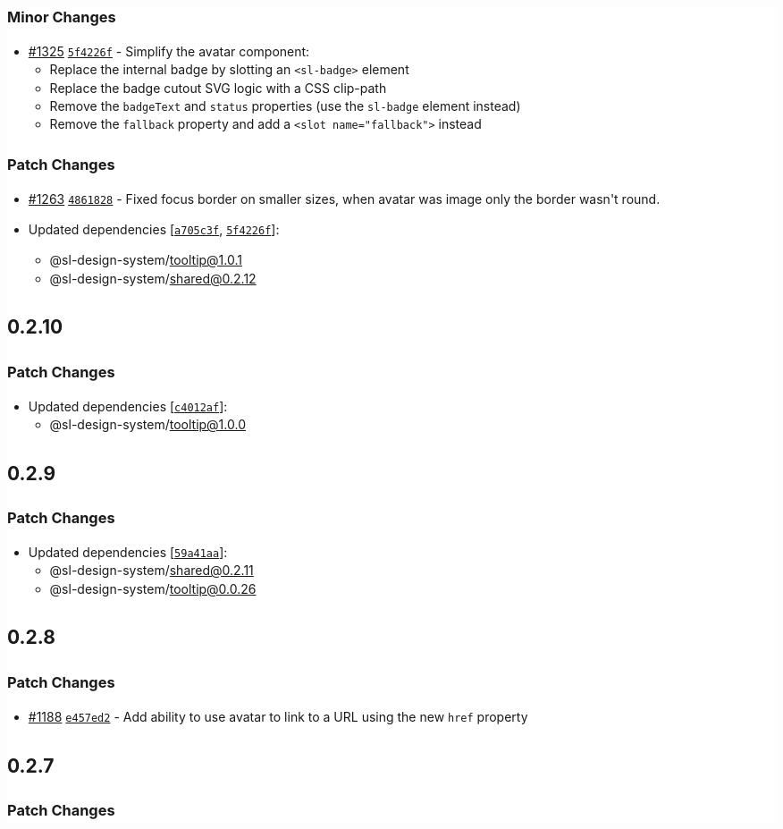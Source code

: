 ### Minor Changes

- [#1325](https://github.com/sl-design-system/components/pull/1325) [`5f4226f`](https://github.com/sl-design-system/components/commit/5f4226f0025e4839fc5c8a694c2df26bafea67c2) - Simplify the avatar component:
  - Replace the internal badge by slotting an `<sl-badge>` element
  - Replace the badge cutout SVG logic with a CSS clip-path
  - Remove the `badgeText` and `status` properties (use the `sl-badge` element instead)
  - Remove the `fallback` property and add a `<slot name="fallback">` instead

### Patch Changes

- [#1263](https://github.com/sl-design-system/components/pull/1263) [`4861828`](https://github.com/sl-design-system/components/commit/4861828b27ef460fd5136382e70f8e83f9cb68a4) - Fixed focus border on smaller sizes, when avatar was image only the border wasn't round.

- Updated dependencies [[`a705c3f`](https://github.com/sl-design-system/components/commit/a705c3f7034207b19a10a819bccd85a3347e0204), [`5f4226f`](https://github.com/sl-design-system/components/commit/5f4226f0025e4839fc5c8a694c2df26bafea67c2)]:
  - @sl-design-system/tooltip@1.0.1
  - @sl-design-system/shared@0.2.12

## 0.2.10

### Patch Changes

- Updated dependencies [[`c4012af`](https://github.com/sl-design-system/components/commit/c4012af75faaec57e3a1dc5d7f2e8205ce1d3805)]:
  - @sl-design-system/tooltip@1.0.0

## 0.2.9

### Patch Changes

- Updated dependencies [[`59a41aa`](https://github.com/sl-design-system/components/commit/59a41aa4b6530d5002e6e45313249e4abe7dac3b)]:
  - @sl-design-system/shared@0.2.11
  - @sl-design-system/tooltip@0.0.26

## 0.2.8

### Patch Changes

- [#1188](https://github.com/sl-design-system/components/pull/1188) [`e457ed2`](https://github.com/sl-design-system/components/commit/e457ed26449cc2dc4cbddb778403d77198c7d43c) - Add ability to use avatar to link to a URL using the new `href` property

## 0.2.7

### Patch Changes
